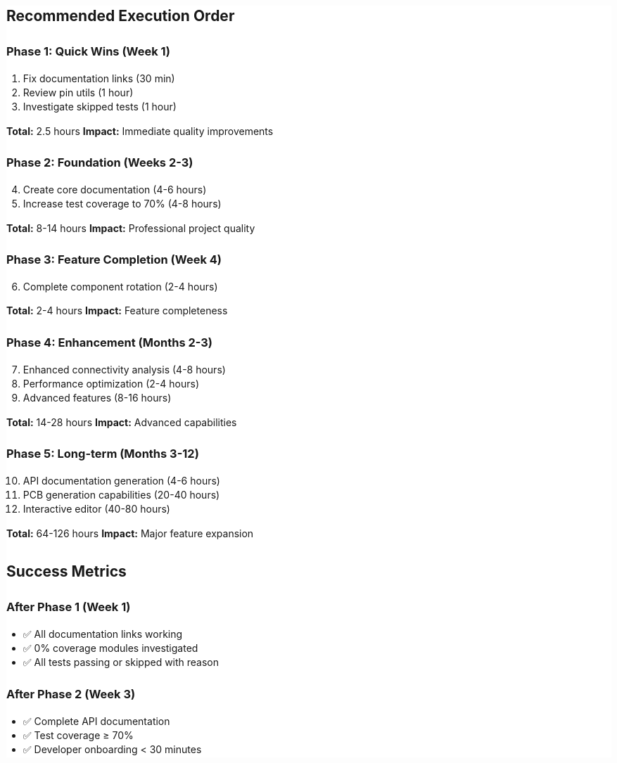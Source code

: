 ## Recommended Execution Order

### Phase 1: Quick Wins (Week 1)
1. Fix documentation links (30 min)
2. Review pin utils (1 hour)
3. Investigate skipped tests (1 hour)

**Total:** 2.5 hours
**Impact:** Immediate quality improvements

### Phase 2: Foundation (Weeks 2-3)
4. Create core documentation (4-6 hours)
5. Increase test coverage to 70% (4-8 hours)

**Total:** 8-14 hours
**Impact:** Professional project quality

### Phase 3: Feature Completion (Week 4)
6. Complete component rotation (2-4 hours)

**Total:** 2-4 hours
**Impact:** Feature completeness

### Phase 4: Enhancement (Months 2-3)
7. Enhanced connectivity analysis (4-8 hours)
8. Performance optimization (2-4 hours)
9. Advanced features (8-16 hours)

**Total:** 14-28 hours
**Impact:** Advanced capabilities

### Phase 5: Long-term (Months 3-12)
10. API documentation generation (4-6 hours)
11. PCB generation capabilities (20-40 hours)
12. Interactive editor (40-80 hours)

**Total:** 64-126 hours
**Impact:** Major feature expansion

## Success Metrics

### After Phase 1 (Week 1)
- ✅ All documentation links working
- ✅ 0% coverage modules investigated
- ✅ All tests passing or skipped with reason

### After Phase 2 (Week 3)
- ✅ Complete API documentation
- ✅ Test coverage ≥ 70%
- ✅ Developer onboarding < 30 minutes
